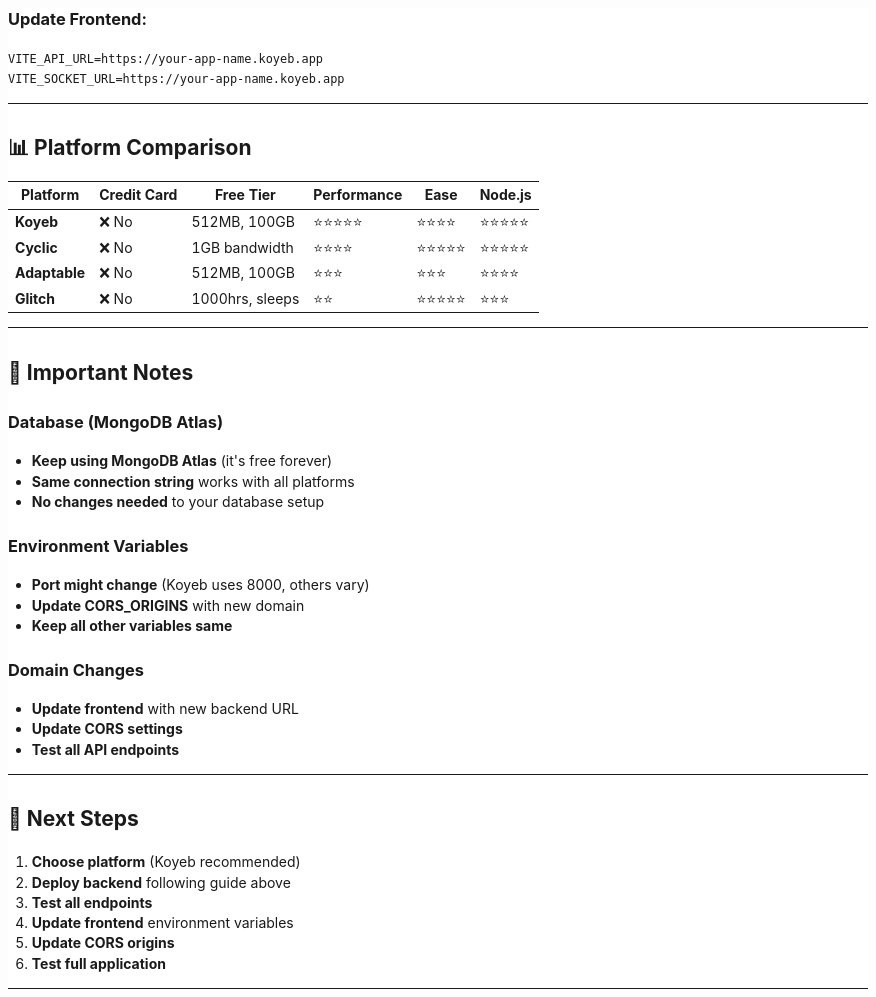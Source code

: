 ### Update Frontend:

```env
VITE_API_URL=https://your-app-name.koyeb.app
VITE_SOCKET_URL=https://your-app-name.koyeb.app
```

---

## 📊 **Platform Comparison**

| Platform      | Credit Card | Free Tier       | Performance | Ease       | Node.js    |
| ------------- | ----------- | --------------- | ----------- | ---------- | ---------- |
| **Koyeb**     | ❌ No       | 512MB, 100GB    | ⭐⭐⭐⭐⭐  | ⭐⭐⭐⭐   | ⭐⭐⭐⭐⭐ |
| **Cyclic**    | ❌ No       | 1GB bandwidth   | ⭐⭐⭐⭐    | ⭐⭐⭐⭐⭐ | ⭐⭐⭐⭐⭐ |
| **Adaptable** | ❌ No       | 512MB, 100GB    | ⭐⭐⭐      | ⭐⭐⭐     | ⭐⭐⭐⭐   |
| **Glitch**    | ❌ No       | 1000hrs, sleeps | ⭐⭐        | ⭐⭐⭐⭐⭐ | ⭐⭐⭐     |

---

## 🚨 **Important Notes**

### Database (MongoDB Atlas)

- **Keep using MongoDB Atlas** (it's free forever)
- **Same connection string** works with all platforms
- **No changes needed** to your database setup

### Environment Variables

- **Port might change** (Koyeb uses 8000, others vary)
- **Update CORS_ORIGINS** with new domain
- **Keep all other variables same**

### Domain Changes

- **Update frontend** with new backend URL
- **Update CORS settings**
- **Test all API endpoints**

---

## 🎯 **Next Steps**

1. **Choose platform** (Koyeb recommended)
2. **Deploy backend** following guide above
3. **Test all endpoints**
4. **Update frontend** environment variables
5. **Update CORS origins**
6. **Test full application**

---